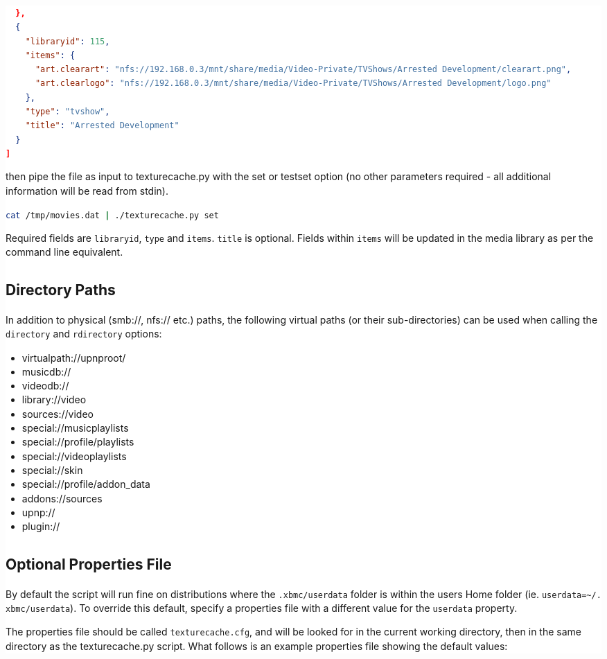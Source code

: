 ```json
  },
  {
    "libraryid": 115,
    "items": {
      "art.clearart": "nfs://192.168.0.3/mnt/share/media/Video-Private/TVShows/Arrested Development/clearart.png",
      "art.clearlogo": "nfs://192.168.0.3/mnt/share/media/Video-Private/TVShows/Arrested Development/logo.png"
    },
    "type": "tvshow",
    "title": "Arrested Development"
  }
]
```

then pipe the file as input to texturecache.py with the set or testset option (no other parameters required - all additional information will be read from stdin).

```bash
cat /tmp/movies.dat | ./texturecache.py set
```

Required fields are `libraryid`, `type` and `items`. `title` is optional. Fields within `items` will be updated in the media library as per the command line equivalent.

## Directory Paths
In addition to physical (smb://, nfs:// etc.) paths, the following virtual paths (or their sub-directories) can be used when calling the `directory` and `rdirectory` options:
* virtualpath://upnproot/
* musicdb://
* videodb://
* library://video
* sources://video
* special://musicplaylists
* special://profile/playlists
* special://videoplaylists
* special://skin
* special://profile/addon_data
* addons://sources
* upnp://
* plugin://

## Optional Properties File

By default the script will run fine on distributions where the `.xbmc/userdata` folder is within the users Home folder (ie. `userdata=~/.xbmc/userdata`). To override this default, specify a properties file with a different value for the `userdata` property.

The properties file should be called `texturecache.cfg`, and will be looked for in the current working directory, then in the same directory as the texturecache.py script. What follows is an example properties file showing the default values:
